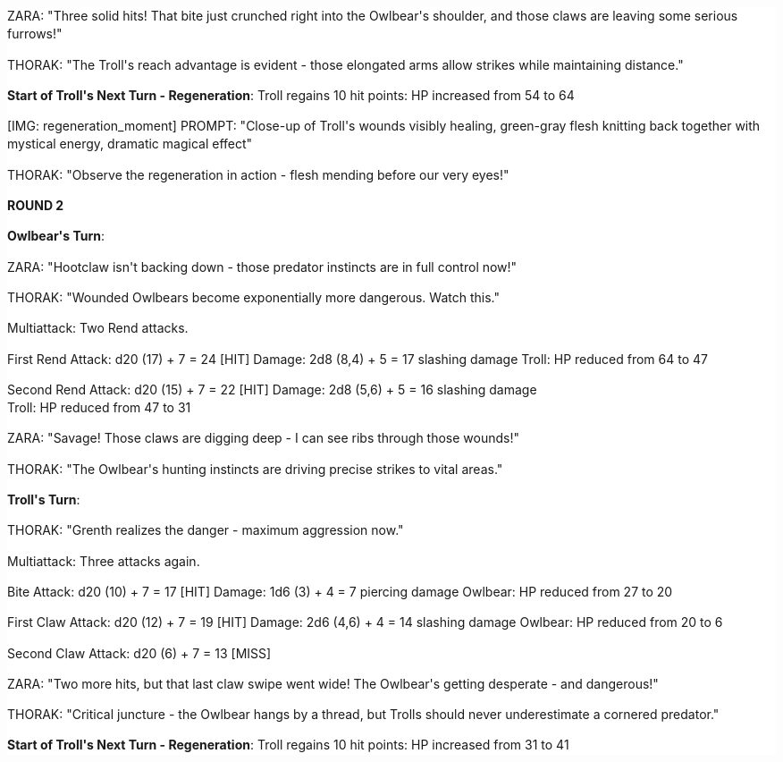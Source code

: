 ZARA: "Three solid hits! That bite just crunched right into the Owlbear's shoulder, and those claws are leaving some serious furrows!"

THORAK: "The Troll's reach advantage is evident - those elongated arms allow strikes while maintaining distance."

**Start of Troll's Next Turn - Regeneration**:
Troll regains 10 hit points: HP increased from 54 to 64

\[IMG: regeneration_moment] PROMPT: "Close-up of Troll's wounds visibly healing, green-gray flesh knitting back together with mystical energy, dramatic magical effect"

THORAK: "Observe the regeneration in action - flesh mending before our very eyes!"

**ROUND 2**

**Owlbear's Turn**:

ZARA: "Hootclaw isn't backing down - those predator instincts are in full control now!"

THORAK: "Wounded Owlbears become exponentially more dangerous. Watch this."

Multiattack: Two Rend attacks.

First Rend Attack: d20 (17) + 7 = 24 [HIT]
Damage: 2d8 (8,4) + 5 = 17 slashing damage
Troll: HP reduced from 64 to 47

Second Rend Attack: d20 (15) + 7 = 22 [HIT]
Damage: 2d8 (5,6) + 5 = 16 slashing damage  
Troll: HP reduced from 47 to 31

ZARA: "Savage! Those claws are digging deep - I can see ribs through those wounds!"

THORAK: "The Owlbear's hunting instincts are driving precise strikes to vital areas."

**Troll's Turn**:

THORAK: "Grenth realizes the danger - maximum aggression now."

Multiattack: Three attacks again.

Bite Attack: d20 (10) + 7 = 17 [HIT]
Damage: 1d6 (3) + 4 = 7 piercing damage
Owlbear: HP reduced from 27 to 20

First Claw Attack: d20 (12) + 7 = 19 [HIT]
Damage: 2d6 (4,6) + 4 = 14 slashing damage
Owlbear: HP reduced from 20 to 6

Second Claw Attack: d20 (6) + 7 = 13 [MISS]

ZARA: "Two more hits, but that last claw swipe went wide! The Owlbear's getting desperate - and dangerous!"

THORAK: "Critical juncture - the Owlbear hangs by a thread, but Trolls should never underestimate a cornered predator."

**Start of Troll's Next Turn - Regeneration**:
Troll regains 10 hit points: HP increased from 31 to 41

